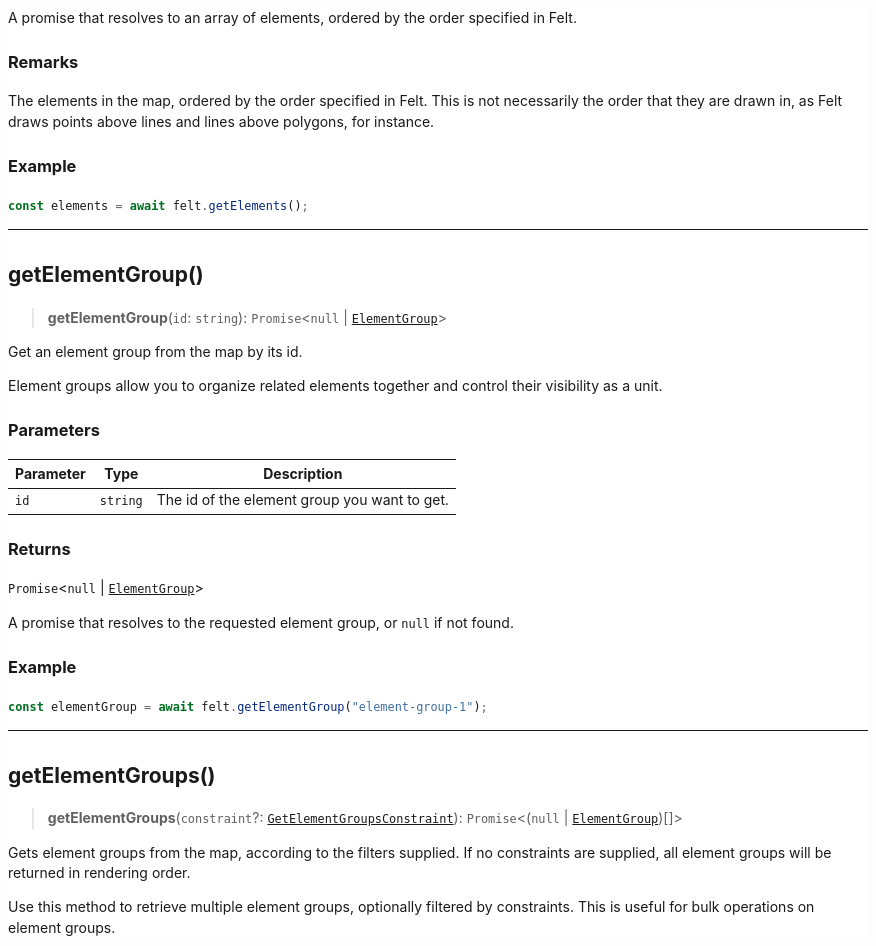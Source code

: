 A promise that resolves to an array of elements, ordered by the order specified in Felt.

### Remarks

The elements in the map, ordered by the order specified in Felt. This is not
necessarily the order that they are drawn in, as Felt draws points above
lines and lines above polygons, for instance.

### Example

```typescript
const elements = await felt.getElements();
```

***

## getElementGroup()

> **getElementGroup**(`id`: `string`): `Promise`\<`null` | [`ElementGroup`](ElementGroup.md)>

Get an element group from the map by its id.

Element groups allow you to organize related elements together and control
their visibility as a unit.

### Parameters

| Parameter | Type     | Description                                  |
| --------- | -------- | -------------------------------------------- |
| `id`      | `string` | The id of the element group you want to get. |

### Returns

`Promise`\<`null` | [`ElementGroup`](ElementGroup.md)>

A promise that resolves to the requested element group, or `null` if not found.

### Example

```typescript
const elementGroup = await felt.getElementGroup("element-group-1");
```

***

## getElementGroups()

> **getElementGroups**(`constraint`?: [`GetElementGroupsConstraint`](GetElementGroupsConstraint.md)): `Promise`\<(`null` | [`ElementGroup`](ElementGroup.md))\[]>

Gets element groups from the map, according to the filters supplied. If no
constraints are supplied, all element groups will be returned in rendering order.

Use this method to retrieve multiple element groups, optionally filtered by constraints.
This is useful for bulk operations on element groups.
